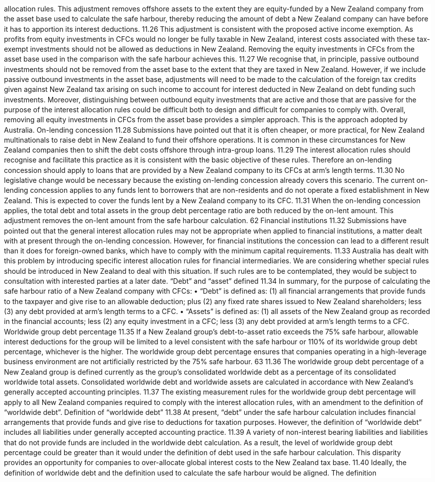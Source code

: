 allocation rules. This adjustment removes offshore assets to the extent they are equity-funded by a New Zealand company from the asset base used to calculate the safe harbour, thereby reducing the amount of debt a New Zealand company can have before it has to apportion its interest deductions. 11.26 This adjustment is consistent with the proposed active income exemption. As profits from equity investments in CFCs would no longer be fully taxable in New Zealand, interest costs associated with these tax-exempt investments should not be allowed as deductions in New Zealand. Removing the equity investments in CFCs from the asset base used in the comparison with the safe harbour achieves this. 11.27 We recognise that, in principle, passive outbound investments should not be removed from the asset base to the extent that they are taxed in New Zealand. However, if we include passive outbound investments in the asset base, adjustments will need to be made to the calculation of the foreign tax credits given against New Zealand tax arising on such income to account for interest deducted in New Zealand on debt funding such investments. Moreover, distinguishing between outbound equity investments that are active and those that are passive for the purpose of the interest allocation rules could be difficult both to design and difficult for companies to comply with. Overall, removing all equity investments in CFCs from the asset base provides a simpler approach. This is the approach adopted by Australia. On-lending concession 11.28 Submissions have pointed out that it is often cheaper, or more practical, for New Zealand multinationals to raise debt in New Zealand to fund their offshore operations. It is common in these circumstances for New Zealand companies then to shift the debt costs offshore through intra-group loans. 11.29 The interest allocation rules should recognise and facilitate this practice as it is consistent with the basic objective of these rules. Therefore an on-lending concession should apply to loans that are provided by a New Zealand company to its CFCs at arm’s length terms. 11.30 No legislative change would be necessary because the existing on-lending concession already covers this scenario. The current on-lending concession applies to any funds lent to borrowers that are non-residents and do not operate a fixed establishment in New Zealand. This is expected to cover the funds lent by a New Zealand company to its CFC. 11.31 When the on-lending concession applies, the total debt and total assets in the group debt percentage ratio are both reduced by the on-lent amount. This adjustment removes the on-lent amount from the safe harbour calculation. 62 Financial institutions 11.32 Submissions have pointed out that the general interest allocation rules may not be appropriate when applied to financial institutions, a matter dealt with at present through the on-lending concession. However, for financial institutions the concession can lead to a different result than it does for foreign-owned banks, which have to comply with the minimum capital requirements. 11.33 Australia has dealt with this problem by introducing specific interest allocation rules for financial intermediaries. We are considering whether special rules should be introduced in New Zealand to deal with this situation. If such rules are to be contemplated, they would be subject to consultation with interested parties at a later date. “Debt” and “asset” defined 11.34 In summary, for the purpose of calculating the safe harbour ratio of a New Zealand company with CFCs: • “Debt” is defined as: (1) all financial arrangements that provide funds to the taxpayer and give rise to an allowable deduction; plus (2) any fixed rate shares issued to New Zealand shareholders; less (3) any debt provided at arm’s length terms to a CFC. • “Assets” is defined as: (1) all assets of the New Zealand group as recorded in the financial accounts; less (2) any equity investment in a CFC; less (3) any debt provided at arm’s length terms to a CFC. Worldwide group debt percentage 11.35 If a New Zealand group’s debt-to-asset ratio exceeds the 75% safe harbour, allowable interest deductions for the group will be limited to a level consistent with the safe harbour or 110% of its worldwide group debt percentage, whichever is the higher. The worldwide group debt percentage ensures that companies operating in a high-leverage business environment are not artificially restricted by the 75% safe harbour. 63 11.36 The worldwide group debt percentage of a New Zealand group is defined currently as the group’s consolidated worldwide debt as a percentage of its consolidated worldwide total assets. Consolidated worldwide debt and worldwide assets are calculated in accordance with New Zealand’s generally accepted accounting principles. 11.37 The existing measurement rules for the worldwide group debt percentage will apply to all New Zealand companies required to comply with the interest allocation rules, with an amendment to the definition of “worldwide debt”. Definition of “worldwide debt” 11.38 At present, “debt” under the safe harbour calculation includes financial arrangements that provide funds and give rise to deductions for taxation purposes. However, the definition of “worldwide debt” includes all liabilities under generally accepted accounting practice. 11.39 A variety of non-interest bearing liabilities and liabilities that do not provide funds are included in the worldwide debt calculation. As a result, the level of worldwide group debt percentage could be greater than it would under the definition of debt used in the safe harbour calculation. This disparity provides an opportunity for companies to over-allocate global interest costs to the New Zealand tax base. 11.40 Ideally, the definition of worldwide debt and the definition used to calculate the safe harbour would be aligned. The definition